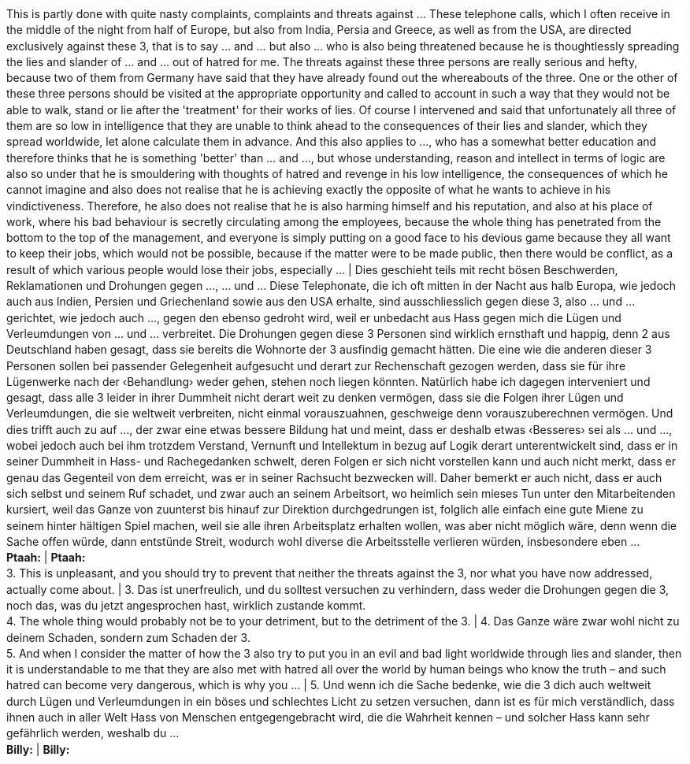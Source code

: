 This is partly done with quite nasty complaints, complaints and threats against … These telephone calls, which I often receive in the middle of the night from half of Europe, but also from India, Persia and Greece, as well as from the USA, are directed exclusively against these 3, that is to say … and … but also … who is also being threatened because he is thoughtlessly spreading the lies and slander of … and … out of hatred for me. The threats against these three persons are really serious and hefty, because two of them from Germany have said that they have already found out the whereabouts of the three. One or the other of these three persons should be visited at the appropriate opportunity and called to account in such a way that they would not be able to walk, stand or lie after the 'treatment' for their works of lies. Of course I intervened and said that unfortunately all three of them are so low in intelligence that they are unable to think ahead to the consequences of their lies and slander, which they spread worldwide, let alone calculate them in advance. And this also applies to …, who has a somewhat better education and therefore thinks that he is something 'better' than … and …, but whose understanding, reason and intellect in terms of logic are also so under that he is smouldering with thoughts of hatred and revenge in his low intelligence, the consequences of which he cannot imagine and also does not realise that he is achieving exactly the opposite of what he wants to achieve in his vindictiveness. Therefore, he also does not realise that he is also harming himself and his reputation, and also at his place of work, where his bad behaviour is secretly circulating among the employees, because the whole thing has penetrated from the bottom to the top of the management, and everyone is simply putting on a good face to his devious game because they all want to keep their jobs, which would not be possible, because if the matter were to be made public, then there would be conflict, as a result of which various people would lose their jobs, especially …  | Dies geschieht teils mit recht bösen Beschwerden, Reklamationen und Drohungen gegen …, … und … Diese Telephonate, die ich oft mitten in der Nacht aus halb Europa, wie jedoch auch aus Indien, Persien und Griechenland sowie aus den USA erhalte, sind ausschliesslich gegen diese 3, also … und … gerichtet, wie jedoch auch …, gegen den ebenso gedroht wird, weil er unbedacht aus Hass gegen mich die Lügen und Verleumdungen von … und … verbreitet. Die Drohungen gegen diese 3 Personen sind wirklich ernsthaft und happig, denn 2 aus Deutschland haben gesagt, dass sie bereits die Wohnorte der 3 ausfindig gemacht hätten. Die eine wie die anderen dieser 3 Personen sollen bei passender Gelegenheit aufgesucht und derart zur Rechenschaft gezogen werden, dass sie für ihre Lügenwerke nach der ‹Behandlung› weder gehen, stehen noch liegen könnten. Natürlich habe ich dagegen interveniert und gesagt, dass alle 3 leider in ihrer Dummheit nicht derart weit zu denken vermögen, dass sie die Folgen ihrer Lügen und Verleumdungen, die sie weltweit verbreiten, nicht einmal vorauszuahnen, geschweige denn vorauszuberechnen vermögen. Und dies trifft auch zu auf …, der zwar eine etwas bessere Bildung hat und meint, dass er deshalb etwas ‹Besseres› sei als … und …, wobei jedoch auch bei ihm trotzdem Verstand, Vernunft und Intellektum in bezug auf Logik derart unterentwickelt sind, dass er in seiner Dummheit in Hass- und Rachegedanken schwelt, deren Folgen er sich nicht vorstellen kann und auch nicht merkt, dass er genau das Gegenteil von dem erreicht, was er in seiner Rachsucht bezwecken will. Daher bemerkt er auch nicht, dass er auch sich selbst und seinem Ruf schadet, und zwar auch an seinem Arbeitsort, wo heimlich sein mieses Tun unter den Mitarbeitenden kursiert, weil das Ganze von zuunterst bis hinauf zur Direktion durchgedrungen ist, folglich alle einfach eine gute Miene zu seinem hinter hältigen Spiel machen, weil sie alle ihren Arbeitsplatz erhalten wollen, was aber nicht möglich wäre, denn wenn die Sache offen würde, dann entstünde Streit, wodurch wohl diverse die Arbeitsstelle verlieren würden, insbesondere eben …   
**Ptaah:** | **Ptaah:**  
3. This is unpleasant, and you should try to prevent that neither the threats against the 3, nor what you have now addressed, actually come about.  | 3. Das ist unerfreulich, und du solltest versuchen zu verhindern, dass weder die Drohungen gegen die 3, noch das, was du jetzt angesprochen hast, wirklich zustande kommt.   
4. The whole thing would probably not be to your detriment, but to the detriment of the 3.  | 4. Das Ganze wäre zwar wohl nicht zu deinem Schaden, sondern zum Schaden der 3.   
5. And when I consider the matter of how the 3 also try to put you in an evil and bad light worldwide through lies and slander, then it is understandable to me that they are also met with hatred all over the world by human beings who know the truth – and such hatred can become very dangerous, which is why you …  | 5. Und wenn ich die Sache bedenke, wie die 3 dich auch weltweit durch Lügen und Verleumdungen in ein böses und schlechtes Licht zu setzen versuchen, dann ist es für mich verständlich, dass ihnen auch in aller Welt Hass von Menschen entgegengebracht wird, die die Wahrheit kennen – und solcher Hass kann sehr gefährlich werden, weshalb du …   
**Billy:** | **Billy:**  